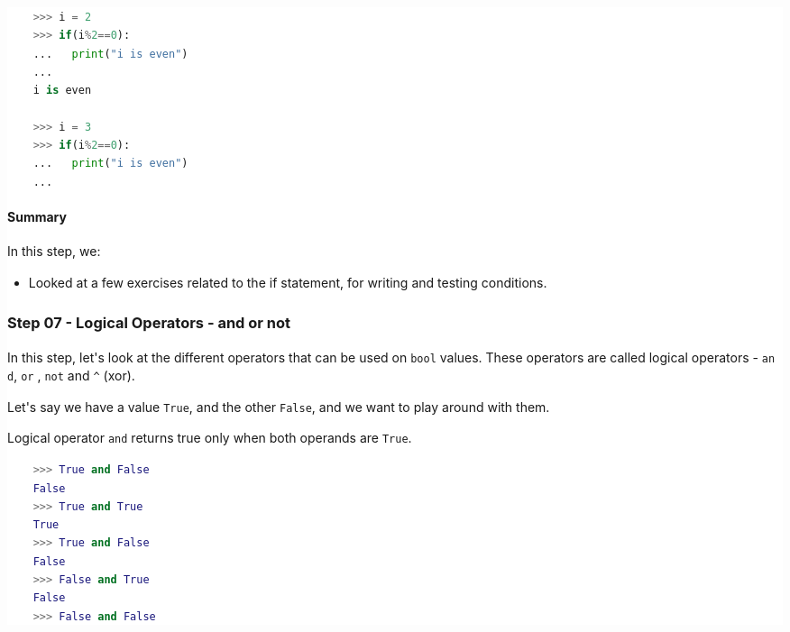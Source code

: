 ```py
	>>> i = 2
	>>> if(i%2==0):
	...   print("i is even")
	...
	i is even

	>>> i = 3
	>>> if(i%2==0):
	...   print("i is even")
	...

```

#### Summary

In this step, we:

- Looked at a few exercises related to the if statement, for writing and testing conditions.

### Step 07 - Logical Operators - and or not

In this step, let's look at the different operators that can be used on `bool` values. These operators are called logical operators - `and`, `or` , `not` and `^` (xor).

Let's say we have a value `True`, and the other `False`, and we want to play around with them.

Logical operator `and` returns true only when both operands are `True`.

```py
	>>> True and False
	False
	>>> True and True
	True
	>>> True and False
	False
	>>> False and True
	False
	>>> False and False

```

